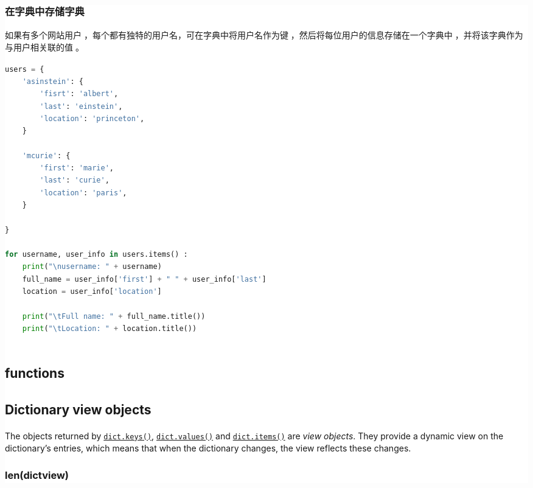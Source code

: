 

### 在字典中存储字典



如果有多个网站用户 ，每个都有独特的用户名，可在字典中将用户名作为键 ，然后将每位用户的信息存储在一个字典中 ，并将该字典作为与用户相关联的值 。

```python
users = {
    'asinstein': {
        'fisrt': 'albert',
        'last': 'einstein',
        'location': 'princeton',
    }
    
    'mcurie': {
        'first': 'marie',
        'last': 'curie', 
        'location': 'paris',
    }
    
}

for username, user_info in users.items() :
    print("\nusername: " + username)
    full_name = user_info['first'] + " " + user_info['last']
    location = user_info['location']
    
    print("\tFull name: " + full_name.title())
    print("\tLocation: " + location.title())
    
```



## functions









## Dictionary view objects

The objects returned by [`dict.keys()`](https://docs.python.org/3/library/stdtypes.html#dict.keys), [`dict.values()`](https://docs.python.org/3/library/stdtypes.html#dict.values) and [`dict.items()`](https://docs.python.org/3/library/stdtypes.html#dict.items) are *view objects*. They provide a dynamic view on the dictionary’s entries, which means that when the dictionary changes, the view reflects these changes.



### **len(dictview)**
